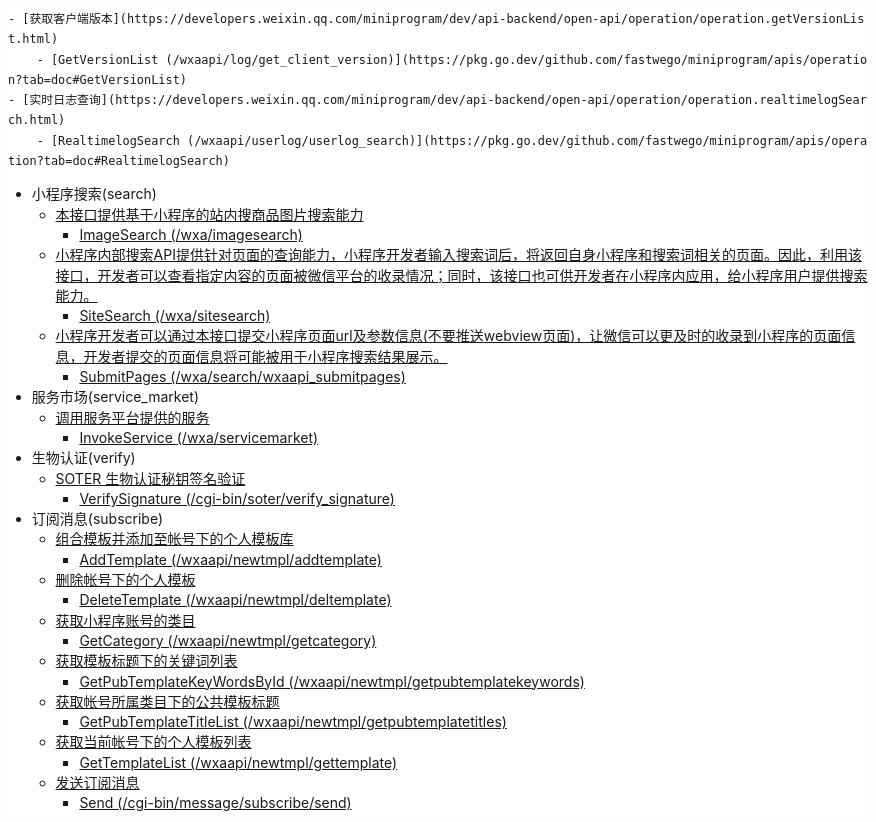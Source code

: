 	- [获取客户端版本](https://developers.weixin.qq.com/miniprogram/dev/api-backend/open-api/operation/operation.getVersionList.html) 
		- [GetVersionList (/wxaapi/log/get_client_version)](https://pkg.go.dev/github.com/fastwego/miniprogram/apis/operation?tab=doc#GetVersionList)
	- [实时日志查询](https://developers.weixin.qq.com/miniprogram/dev/api-backend/open-api/operation/operation.realtimelogSearch.html) 
		- [RealtimelogSearch (/wxaapi/userlog/userlog_search)](https://pkg.go.dev/github.com/fastwego/miniprogram/apis/operation?tab=doc#RealtimelogSearch)
- 小程序搜索(search)
	- [本接口提供基于小程序的站内搜商品图片搜索能力](https://developers.weixin.qq.com/miniprogram/dev/api-backend/open-api/search/search.imageSearch.html) 
		- [ImageSearch (/wxa/imagesearch)](https://pkg.go.dev/github.com/fastwego/miniprogram/apis/search?tab=doc#ImageSearch)
	- [小程序内部搜索API提供针对页面的查询能力，小程序开发者输入搜索词后，将返回自身小程序和搜索词相关的页面。因此，利用该接口，开发者可以查看指定内容的页面被微信平台的收录情况；同时，该接口也可供开发者在小程序内应用，给小程序用户提供搜索能力。](https://developers.weixin.qq.com/miniprogram/dev/api-backend/open-api/search/search.siteSearch.html) 
		- [SiteSearch (/wxa/sitesearch)](https://pkg.go.dev/github.com/fastwego/miniprogram/apis/search?tab=doc#SiteSearch)
	- [小程序开发者可以通过本接口提交小程序页面url及参数信息(不要推送webview页面)，让微信可以更及时的收录到小程序的页面信息，开发者提交的页面信息将可能被用于小程序搜索结果展示。](https://developers.weixin.qq.com/miniprogram/dev/api-backend/open-api/search/search.submitPages.html) 
		- [SubmitPages (/wxa/search/wxaapi_submitpages)](https://pkg.go.dev/github.com/fastwego/miniprogram/apis/search?tab=doc#SubmitPages)
- 服务市场(service_market)
	- [调用服务平台提供的服务](https://developers.weixin.qq.com/miniprogram/dev/api-backend/open-api/service-market/serviceMarket.invokeService.html) 
		- [InvokeService (/wxa/servicemarket)](https://pkg.go.dev/github.com/fastwego/miniprogram/apis/service_market?tab=doc#InvokeService)
- 生物认证(verify)
	- [SOTER 生物认证秘钥签名验证](https://developers.weixin.qq.com/miniprogram/dev/api-backend/open-api/soter/soter.verifySignature.html) 
		- [VerifySignature (/cgi-bin/soter/verify_signature)](https://pkg.go.dev/github.com/fastwego/miniprogram/apis/verify?tab=doc#VerifySignature)
- 订阅消息(subscribe)
	- [组合模板并添加至帐号下的个人模板库](https://developers.weixin.qq.com/miniprogram/dev/api-backend/open-api/subscribe-message/subscribeMessage.addTemplate.html) 
		- [AddTemplate (/wxaapi/newtmpl/addtemplate)](https://pkg.go.dev/github.com/fastwego/miniprogram/apis/subscribe?tab=doc#AddTemplate)
	- [删除帐号下的个人模板](https://developers.weixin.qq.com/miniprogram/dev/api-backend/open-api/subscribe-message/subscribeMessage.deleteTemplate.html) 
		- [DeleteTemplate (/wxaapi/newtmpl/deltemplate)](https://pkg.go.dev/github.com/fastwego/miniprogram/apis/subscribe?tab=doc#DeleteTemplate)
	- [获取小程序账号的类目](https://developers.weixin.qq.com/miniprogram/dev/api-backend/open-api/subscribe-message/subscribeMessage.getCategory.html) 
		- [GetCategory (/wxaapi/newtmpl/getcategory)](https://pkg.go.dev/github.com/fastwego/miniprogram/apis/subscribe?tab=doc#GetCategory)
	- [获取模板标题下的关键词列表](https://developers.weixin.qq.com/miniprogram/dev/api-backend/open-api/subscribe-message/subscribeMessage.getPubTemplateKeyWordsById.html) 
		- [GetPubTemplateKeyWordsById (/wxaapi/newtmpl/getpubtemplatekeywords)](https://pkg.go.dev/github.com/fastwego/miniprogram/apis/subscribe?tab=doc#GetPubTemplateKeyWordsById)
	- [获取帐号所属类目下的公共模板标题](https://developers.weixin.qq.com/miniprogram/dev/api-backend/open-api/subscribe-message/subscribeMessage.getPubTemplateTitleList.html) 
		- [GetPubTemplateTitleList (/wxaapi/newtmpl/getpubtemplatetitles)](https://pkg.go.dev/github.com/fastwego/miniprogram/apis/subscribe?tab=doc#GetPubTemplateTitleList)
	- [获取当前帐号下的个人模板列表](https://developers.weixin.qq.com/miniprogram/dev/api-backend/open-api/subscribe-message/subscribeMessage.getTemplateList.html) 
		- [GetTemplateList (/wxaapi/newtmpl/gettemplate)](https://pkg.go.dev/github.com/fastwego/miniprogram/apis/subscribe?tab=doc#GetTemplateList)
	- [发送订阅消息](https://developers.weixin.qq.com/miniprogram/dev/api-backend/open-api/subscribe-message/subscribeMessage.send.html) 
		- [Send (/cgi-bin/message/subscribe/send)](https://pkg.go.dev/github.com/fastwego/miniprogram/apis/subscribe?tab=doc#Send)
